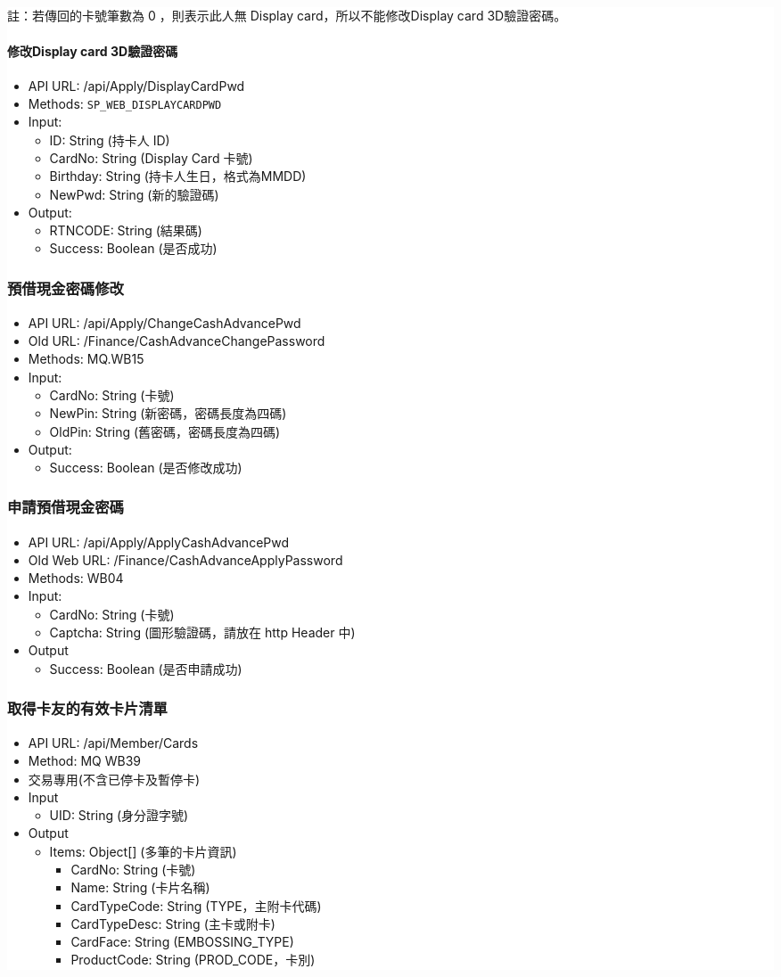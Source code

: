 註：若傳回的卡號筆數為 0 ，則表示此人無 Display card，所以不能修改Display card 3D驗證密碼。

#### 修改Display card 3D驗證密碼

* API URL: /api/Apply/DisplayCardPwd
* Methods: `SP_WEB_DISPLAYCARDPWD`
* Input:
    * ID: String (持卡人 ID)
    * CardNo: String (Display Card 卡號)
    * Birthday: String (持卡人生日，格式為MMDD)
    * NewPwd: String (新的驗證碼)
* Output:
    * RTNCODE: String (結果碼)
    * Success: Boolean (是否成功)

### 預借現金密碼修改

* API URL: /api/Apply/ChangeCashAdvancePwd
* Old URL: /Finance/CashAdvanceChangePassword
* Methods: MQ.WB15
* Input:
    * CardNo: String (卡號)
    * NewPin: String (新密碼，密碼長度為四碼)
    * OldPin: String (舊密碼，密碼長度為四碼)
* Output:
    * Success: Boolean (是否修改成功)

### 申請預借現金密碼

* API URL: /api/Apply/ApplyCashAdvancePwd
* Old Web URL: /Finance/CashAdvanceApplyPassword
* Methods: WB04
* Input:
    * CardNo: String (卡號)
    * Captcha: String (圖形驗證碼，請放在 http Header 中)
* Output
    * Success: Boolean (是否申請成功)

### 取得卡友的有效卡片清單

* API URL: /api/Member/Cards
* Method: MQ WB39
* 交易專用(不含已停卡及暫停卡)
* Input
    * UID: String (身分證字號)
* Output
    * Items: Object[] (多筆的卡片資訊)
        * CardNo: String (卡號)
        * Name: String (卡片名稱)
        * CardTypeCode: String (TYPE，主附卡代碼)
        * CardTypeDesc: String (主卡或附卡)
        * CardFace: String (EMBOSSING_TYPE)
        * ProductCode: String (PROD_CODE，卡別)
